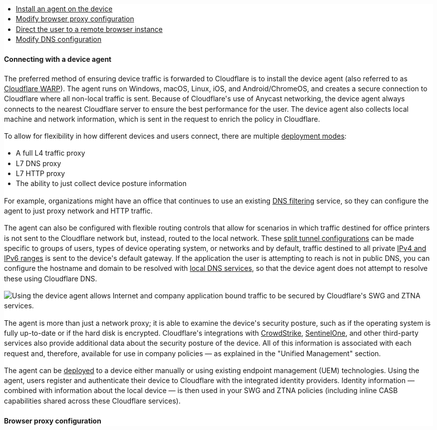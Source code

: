 - [Install an agent on the device](#connecting-with-a-device-agent)
- [Modify browser proxy configuration](#browser-proxy-configuration)
- [Direct the user to a remote browser instance](#using-remote-browser-instances)
- [Modify DNS configuration](#agentless-dns-filtering)

#### Connecting with a device agent

The preferred method of ensuring device traffic is forwarded to Cloudflare is to install the device agent (also referred to as [Cloudflare WARP](/cloudflare-one/connections/connect-devices/warp)). The agent runs on Windows, macOS, Linux, iOS, and Android/ChromeOS, and creates a secure connection to Cloudflare where all non-local traffic is sent. Because of Cloudflare's use of Anycast networking, the device agent always connects to the nearest Cloudflare server to ensure the best performance for the user. The device agent also collects local machine and network information, which is sent in the request to enrich the policy in Cloudflare.

 To allow for flexibility in how different devices and users connect, there are multiple [deployment modes](/cloudflare-one/connections/connect-devices/warp/configure-warp/warp-modes/):

- A full L4 traffic proxy
- L7 DNS proxy
- L7 HTTP proxy
- The ability to just collect device posture information

For example, organizations might have an office that continues to use an existing [DNS filtering](https://www.cloudflare.com/learning/access-management/what-is-dns-filtering/) service, so they can configure the agent to just proxy network and HTTP traffic.

The agent can also be configured with flexible routing controls that allow for scenarios in which traffic destined for office printers is not sent to the Cloudflare network but, instead, routed to the local network. These [split tunnel configurations](/cloudflare-one/connections/connect-devices/warp/configure-warp/route-traffic/split-tunnels/) can be made specific to groups of users, types of device operating system, or networks and by default, traffic destined to all private [IPv4 and IPv6 ranges](https://datatracker.ietf.org/doc/html/rfc1918) is sent to the device's default gateway. If the application the user is attempting to reach is not in public DNS, you can configure the hostname and domain to be resolved with [local DNS services](/cloudflare-one/connections/connect-networks/private-net/cloudflared/private-dns/), so that the device agent does not attempt to resolve these using Cloudflare DNS.

![Using the device agent allows Internet and company application bound traffic to be secured by Cloudflare's SWG and ZTNA services.](/images/reference-architecture/cloudflare-one-reference-architecture-images/cf1-ref-arch-16.svg)

The agent is more than just a network proxy; it is able to examine the device's security posture, such as if the operating system is fully up-to-date or if the hard disk is encrypted. Cloudflare's integrations with [CrowdStrike](https://www.cloudflare.com/partners/technology-partners/crowdstrike/endpoint-partners/), [SentinelOne](https://www.cloudflare.com/partners/technology-partners/sentinelone/), and other third-party services also provide additional data about the security posture of the device. All of this information is associated with each request and, therefore, available for use in company policies — as explained in the "Unified Management" section.

The agent can be [deployed](/cloudflare-one/connections/connect-devices/warp/deployment/) to a device either manually or using existing endpoint management (UEM) technologies. Using the agent, users register and authenticate their device to Cloudflare with the integrated identity providers. Identity information — combined with information about the local device — is then used in your SWG and ZTNA policies (including inline CASB capabilities shared across these Cloudflare services).

#### Browser proxy configuration
